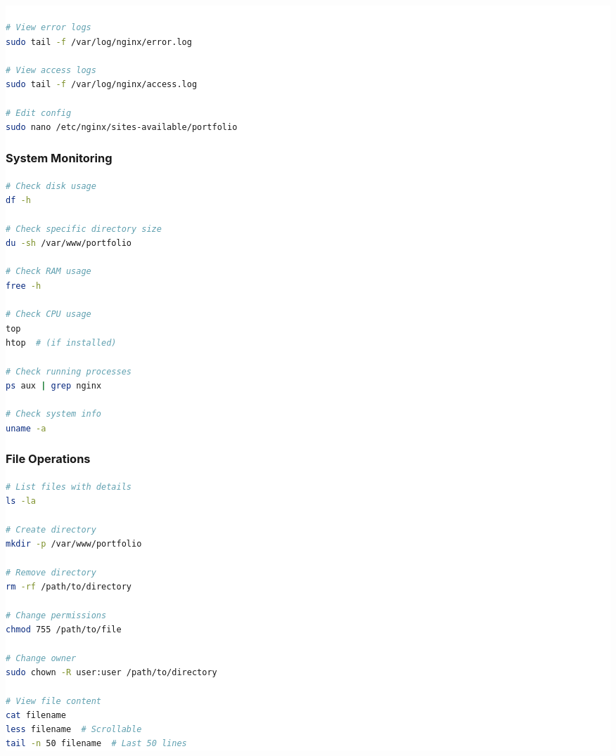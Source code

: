 ```bash

# View error logs
sudo tail -f /var/log/nginx/error.log

# View access logs
sudo tail -f /var/log/nginx/access.log

# Edit config
sudo nano /etc/nginx/sites-available/portfolio
```

### System Monitoring
```bash
# Check disk usage
df -h

# Check specific directory size
du -sh /var/www/portfolio

# Check RAM usage
free -h

# Check CPU usage
top
htop  # (if installed)

# Check running processes
ps aux | grep nginx

# Check system info
uname -a
```

### File Operations
```bash
# List files with details
ls -la

# Create directory
mkdir -p /var/www/portfolio

# Remove directory
rm -rf /path/to/directory

# Change permissions
chmod 755 /path/to/file

# Change owner
sudo chown -R user:user /path/to/directory

# View file content
cat filename
less filename  # Scrollable
tail -n 50 filename  # Last 50 lines
```
